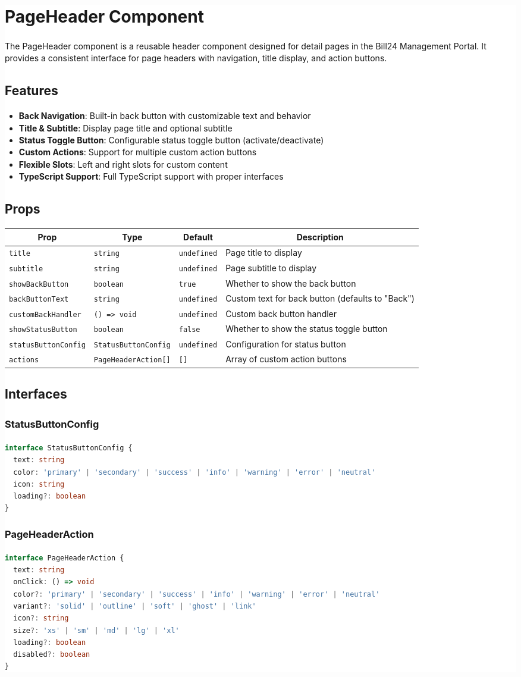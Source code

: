 # PageHeader Component

The PageHeader component is a reusable header component designed for detail pages in the Bill24 Management Portal. It provides a consistent interface for page headers with navigation, title display, and action buttons.

## Features

- **Back Navigation**: Built-in back button with customizable text and behavior
- **Title & Subtitle**: Display page title and optional subtitle
- **Status Toggle Button**: Configurable status toggle button (activate/deactivate)
- **Custom Actions**: Support for multiple custom action buttons
- **Flexible Slots**: Left and right slots for custom content
- **TypeScript Support**: Full TypeScript support with proper interfaces

## Props

| Prop | Type | Default | Description |
|------|------|---------|-------------|
| `title` | `string` | `undefined` | Page title to display |
| `subtitle` | `string` | `undefined` | Page subtitle to display |
| `showBackButton` | `boolean` | `true` | Whether to show the back button |
| `backButtonText` | `string` | `undefined` | Custom text for back button (defaults to "Back") |
| `customBackHandler` | `() => void` | `undefined` | Custom back button handler |
| `showStatusButton` | `boolean` | `false` | Whether to show the status toggle button |
| `statusButtonConfig` | `StatusButtonConfig` | `undefined` | Configuration for status button |
| `actions` | `PageHeaderAction[]` | `[]` | Array of custom action buttons |

## Interfaces

### StatusButtonConfig
```typescript
interface StatusButtonConfig {
  text: string
  color: 'primary' | 'secondary' | 'success' | 'info' | 'warning' | 'error' | 'neutral'
  icon: string
  loading?: boolean
}
```

### PageHeaderAction
```typescript
interface PageHeaderAction {
  text: string
  onClick: () => void
  color?: 'primary' | 'secondary' | 'success' | 'info' | 'warning' | 'error' | 'neutral'
  variant?: 'solid' | 'outline' | 'soft' | 'ghost' | 'link'
  icon?: string
  size?: 'xs' | 'sm' | 'md' | 'lg' | 'xl'
  loading?: boolean
  disabled?: boolean
}
```
